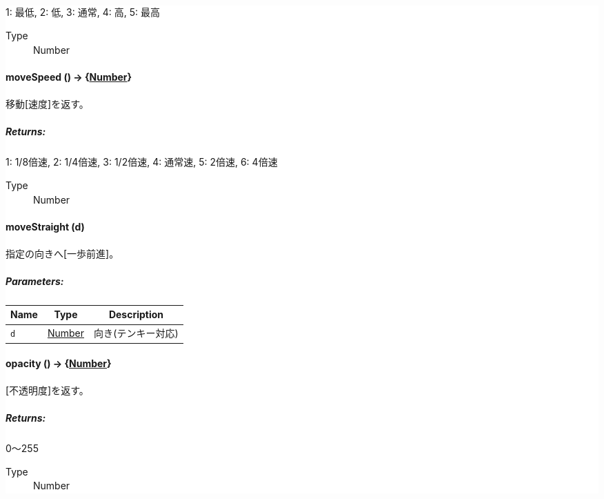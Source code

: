 1: 最低, 2: 低, 3: 通常, 4: 高, 5: 最高
<dl>
                <dt> Type </dt>
                <dd>
                    <span><a>Number</a></span>
                </dd>
            </dl>

#### moveSpeed () → {[Number](http://tonbi.jp/Game/RPGMakerMV/Number.html)}

 移動[速度]を返す。
<dl>
</dl>

##### Returns:

1: 1/8倍速, 2: 1/4倍速, 3: 1/2倍速, 4: 通常速, 5: 2倍速, 6: 4倍速
<dl>
                <dt> Type </dt>
                <dd>
                    <span><a>Number</a></span>
                </dd>
            </dl>

#### moveStraight (d)

 指定の向きへ[一歩前進]。

##### Parameters:

| Name | Type | Description |
| --- | --- | --- |
| `d` | [Number](http://tonbi.jp/Game/RPGMakerMV/Number.html) |  向き(テンキー対応) |

<dl>
</dl>

#### opacity () → {[Number](http://tonbi.jp/Game/RPGMakerMV/Number.html)}

[不透明度]を返す。
<dl>
</dl>

##### Returns:

0〜255
<dl>
                <dt> Type </dt>
                <dd>
                    <span><a>Number</a></span>
                </dd>
            </dl>
